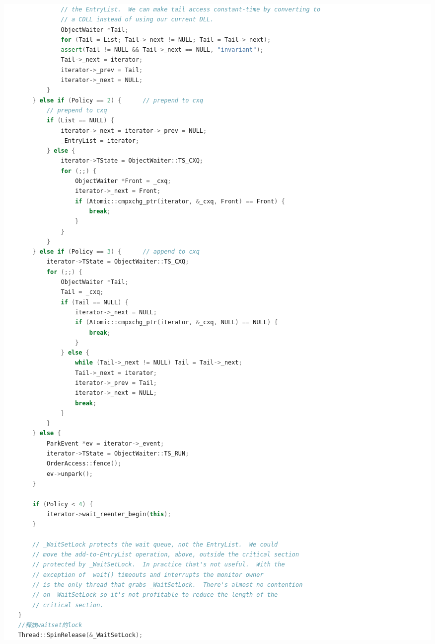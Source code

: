 ```C++
                // the EntryList.  We can make tail access constant-time by converting to
                // a CDLL instead of using our current DLL.
                ObjectWaiter *Tail;
                for (Tail = List; Tail->_next != NULL; Tail = Tail->_next);
                assert(Tail != NULL && Tail->_next == NULL, "invariant");
                Tail->_next = iterator;
                iterator->_prev = Tail;
                iterator->_next = NULL;
            }
        } else if (Policy == 2) {      // prepend to cxq
            // prepend to cxq
            if (List == NULL) {
                iterator->_next = iterator->_prev = NULL;
                _EntryList = iterator;
            } else {
                iterator->TState = ObjectWaiter::TS_CXQ;
                for (;;) {
                    ObjectWaiter *Front = _cxq;
                    iterator->_next = Front;
                    if (Atomic::cmpxchg_ptr(iterator, &_cxq, Front) == Front) {
                        break;
                    }
                }
            }
        } else if (Policy == 3) {      // append to cxq
            iterator->TState = ObjectWaiter::TS_CXQ;
            for (;;) {
                ObjectWaiter *Tail;
                Tail = _cxq;
                if (Tail == NULL) {
                    iterator->_next = NULL;
                    if (Atomic::cmpxchg_ptr(iterator, &_cxq, NULL) == NULL) {
                        break;
                    }
                } else {
                    while (Tail->_next != NULL) Tail = Tail->_next;
                    Tail->_next = iterator;
                    iterator->_prev = Tail;
                    iterator->_next = NULL;
                    break;
                }
            }
        } else {
            ParkEvent *ev = iterator->_event;
            iterator->TState = ObjectWaiter::TS_RUN;
            OrderAccess::fence();
            ev->unpark();
        }

        if (Policy < 4) {
            iterator->wait_reenter_begin(this);
        }

        // _WaitSetLock protects the wait queue, not the EntryList.  We could
        // move the add-to-EntryList operation, above, outside the critical section
        // protected by _WaitSetLock.  In practice that's not useful.  With the
        // exception of  wait() timeouts and interrupts the monitor owner
        // is the only thread that grabs _WaitSetLock.  There's almost no contention
        // on _WaitSetLock so it's not profitable to reduce the length of the
        // critical section.
    }
    //释放waitset的lock
    Thread::SpinRelease(&_WaitSetLock);
```
